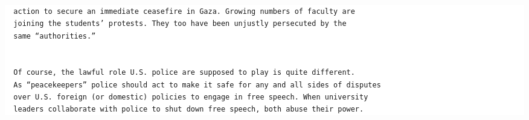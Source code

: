       action to secure an immediate ceasefire in Gaza. Growing numbers of faculty are
      joining the students’ protests. They too have been unjustly persecuted by the
      same “authorities.”


      Of course, the lawful role U.S. police are supposed to play is quite different.
      As “peacekeepers” police should act to make it safe for any and all sides of disputes
      over U.S. foreign (or domestic) policies to engage in free speech. When university
      leaders collaborate with police to shut down free speech, both abuse their power.
